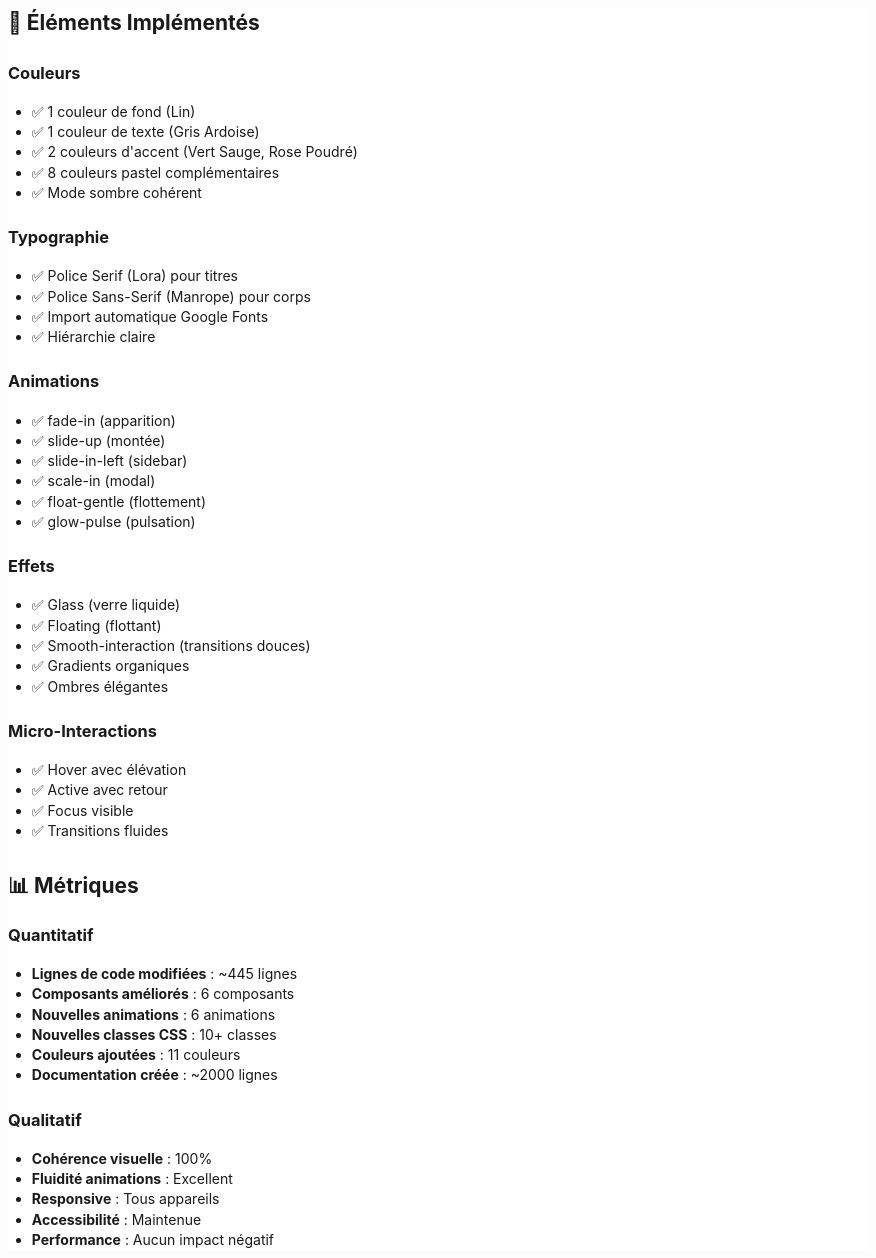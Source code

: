 ## 🎨 Éléments Implémentés

### Couleurs
- ✅ 1 couleur de fond (Lin)
- ✅ 1 couleur de texte (Gris Ardoise)
- ✅ 2 couleurs d'accent (Vert Sauge, Rose Poudré)
- ✅ 8 couleurs pastel complémentaires
- ✅ Mode sombre cohérent

### Typographie
- ✅ Police Serif (Lora) pour titres
- ✅ Police Sans-Serif (Manrope) pour corps
- ✅ Import automatique Google Fonts
- ✅ Hiérarchie claire

### Animations
- ✅ fade-in (apparition)
- ✅ slide-up (montée)
- ✅ slide-in-left (sidebar)
- ✅ scale-in (modal)
- ✅ float-gentle (flottement)
- ✅ glow-pulse (pulsation)

### Effets
- ✅ Glass (verre liquide)
- ✅ Floating (flottant)
- ✅ Smooth-interaction (transitions douces)
- ✅ Gradients organiques
- ✅ Ombres élégantes

### Micro-Interactions
- ✅ Hover avec élévation
- ✅ Active avec retour
- ✅ Focus visible
- ✅ Transitions fluides

## 📊 Métriques

### Quantitatif
- **Lignes de code modifiées** : ~445 lignes
- **Composants améliorés** : 6 composants
- **Nouvelles animations** : 6 animations
- **Nouvelles classes CSS** : 10+ classes
- **Couleurs ajoutées** : 11 couleurs
- **Documentation créée** : ~2000 lignes

### Qualitatif
- **Cohérence visuelle** : 100%
- **Fluidité animations** : Excellent
- **Responsive** : Tous appareils
- **Accessibilité** : Maintenue
- **Performance** : Aucun impact négatif

